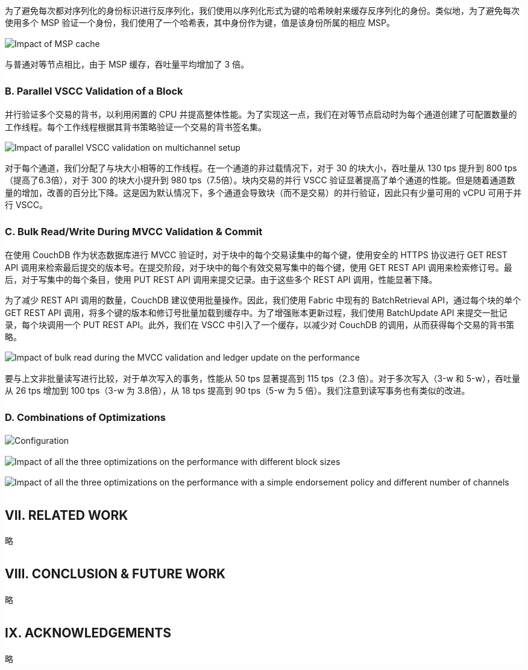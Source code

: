 为了避免每次都对序列化的身份标识进行反序列化，我们使用以序列化形式为键的哈希映射来缓存反序列化的身份。类似地，为了避免每次使用多个 MSP 验证一个身份，我们使用了一个哈希表，其中身份作为键，值是该身份所属的相应 MSP。

![Impact of MSP cache](13.png)

与普通对等节点相比，由于 MSP 缓存，吞吐量平均增加了 3 倍。

### B. Parallel VSCC Validation of a Block

并行验证多个交易的背书，以利用闲置的 CPU 并提高整体性能。为了实现这一点，我们在对等节点启动时为每个通道创建了可配置数量的工作线程。每个工作线程根据其背书策略验证一个交易的背书签名集。

![Impact of parallel VSCC validation on multichannel setup](14.png)

对于每个通道，我们分配了与块大小相等的工作线程。在一个通道的非过载情况下，对于 30 的块大小，吞吐量从 130 tps 提升到 800 tps（提高了6.3倍），对于 300 的块大小提升到 980 tps（7.5倍）。块内交易的并行 VSCC 验证显著提高了单个通道的性能。但是随着通道数量的增加，改善的百分比下降。这是因为默认情况下，多个通道会导致块（而不是交易）的并行验证，因此只有少量可用的 vCPU 可用于并行 VSCC。

### C. Bulk Read/Write During MVCC Validation & Commit

在使用 CouchDB 作为状态数据库进行 MVCC 验证时，对于块中的每个交易读集中的每个键，使用安全的 HTTPS 协议进行 GET REST API 调用来检索最后提交的版本号。在提交阶段，对于块中的每个有效交易写集中的每个键，使用 GET REST API 调用来检索修订号。最后，对于写集中的每个条目，使用 PUT REST API 调用来提交记录。由于这些多个 REST API 调用，性能显著下降。

为了减少 REST API 调用的数量，CouchDB 建议使用批量操作。因此，我们使用 Fabric 中现有的 BatchRetrieval API，通过每个块的单个 GET REST API 调用，将多个键的版本和修订号批量加载到缓存中。为了增强账本更新过程，我们使用 BatchUpdate API 来提交一批记录，每个块调用一个 PUT REST API。此外，我们在 VSCC 中引入了一个缓存，以减少对 CouchDB 的调用，从而获得每个交易的背书策略。

![Impact of bulk read during the MVCC validation and ledger update on the performance](15.png)

要与上文非批量读写进行比较，对于单次写入的事务，性能从 50 tps 显著提高到 115 tps（2.3 倍）。对于多次写入（3-w 和 5-w），吞吐量从 26 tps 增加到 100 tps（3-w 为 3.8倍），从 18 tps 提高到 90 tps（5-w 为 5 倍）。我们注意到读写事务也有类似的改进。

### D. Combinations of Optimizations

![Configuration](16.png)

![Impact of all the three optimizations on the performance with different block sizes](17.png)

![Impact of all the three optimizations on the performance with a simple endorsement policy and different number of channels](18.png)

## VII. RELATED WORK
略

## VIII. CONCLUSION & FUTURE WORK
略

## IX. ACKNOWLEDGEMENTS
略